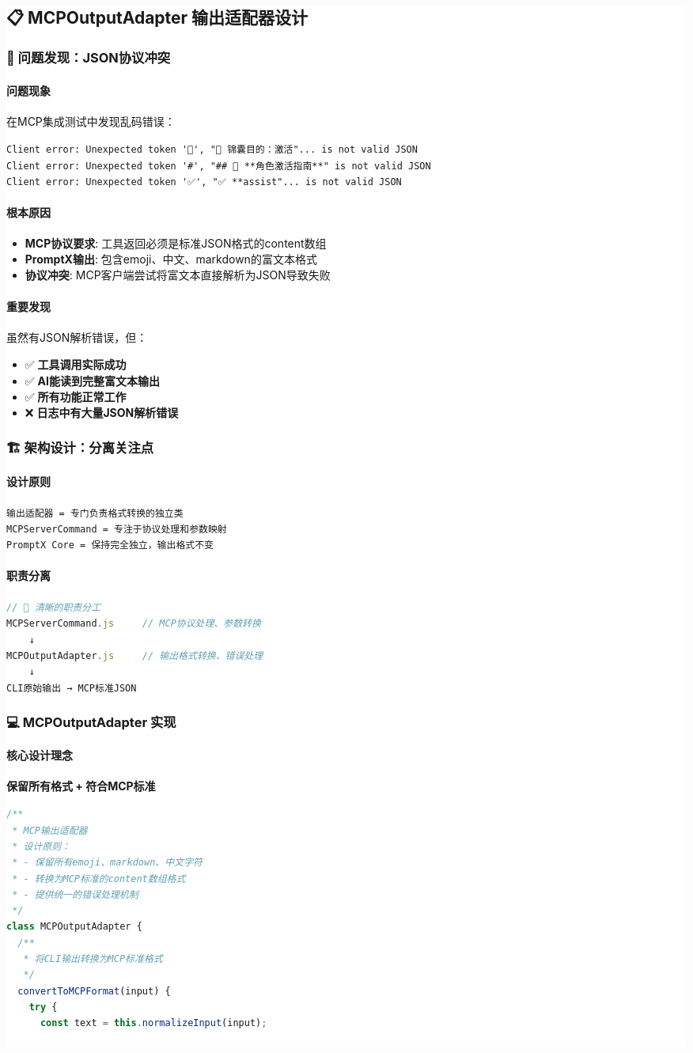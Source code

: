 ## 📋 MCPOutputAdapter 输出适配器设计

### 🚨 问题发现：JSON协议冲突

#### 问题现象
在MCP集成测试中发现乱码错误：
```
Client error: Unexpected token '🎯', "🎯 锦囊目的：激活"... is not valid JSON
Client error: Unexpected token '#', "## 🎯 **角色激活指南**" is not valid JSON  
Client error: Unexpected token '✅', "✅ **assist"... is not valid JSON
```

#### 根本原因
- **MCP协议要求**: 工具返回必须是标准JSON格式的content数组
- **PromptX输出**: 包含emoji、中文、markdown的富文本格式
- **协议冲突**: MCP客户端尝试将富文本直接解析为JSON导致失败

#### 重要发现
虽然有JSON解析错误，但：
- ✅ **工具调用实际成功**
- ✅ **AI能读到完整富文本输出** 
- ✅ **所有功能正常工作**
- ❌ **日志中有大量JSON解析错误**

### 🏗️ 架构设计：分离关注点

#### 设计原则
```
输出适配器 = 专门负责格式转换的独立类
MCPServerCommand = 专注于协议处理和参数映射
PromptX Core = 保持完全独立，输出格式不变
```

#### 职责分离
```javascript
// 🎯 清晰的职责分工
MCPServerCommand.js     // MCP协议处理、参数转换
    ↓
MCPOutputAdapter.js     // 输出格式转换、错误处理
    ↓  
CLI原始输出 → MCP标准JSON
```

### 💻 MCPOutputAdapter 实现

#### 核心设计理念
**保留所有格式 + 符合MCP标准**

```javascript
/**
 * MCP输出适配器
 * 设计原则：
 * - 保留所有emoji、markdown、中文字符
 * - 转换为MCP标准的content数组格式
 * - 提供统一的错误处理机制
 */
class MCPOutputAdapter {
  /**
   * 将CLI输出转换为MCP标准格式
   */
  convertToMCPFormat(input) {
    try {
      const text = this.normalizeInput(input);
      
```